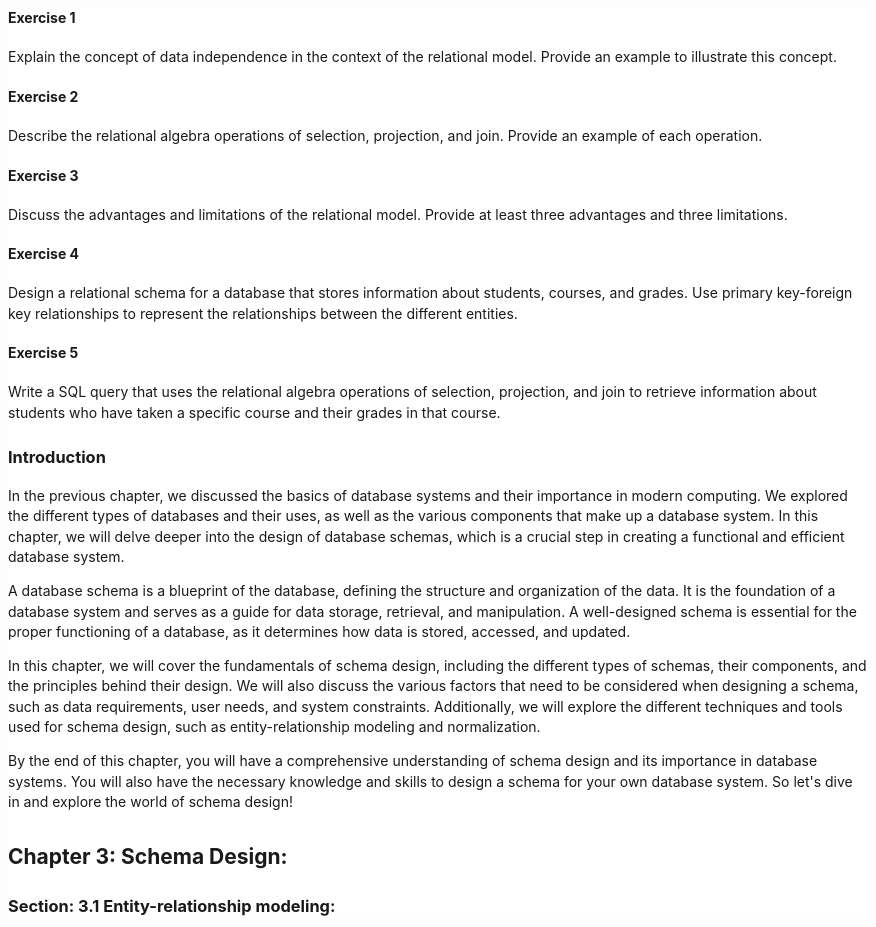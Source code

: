 #### Exercise 1
Explain the concept of data independence in the context of the relational model. Provide an example to illustrate this concept.

#### Exercise 2
Describe the relational algebra operations of selection, projection, and join. Provide an example of each operation.

#### Exercise 3
Discuss the advantages and limitations of the relational model. Provide at least three advantages and three limitations.

#### Exercise 4
Design a relational schema for a database that stores information about students, courses, and grades. Use primary key-foreign key relationships to represent the relationships between the different entities.

#### Exercise 5
Write a SQL query that uses the relational algebra operations of selection, projection, and join to retrieve information about students who have taken a specific course and their grades in that course.




### Introduction

In the previous chapter, we discussed the basics of database systems and their importance in modern computing. We explored the different types of databases and their uses, as well as the various components that make up a database system. In this chapter, we will delve deeper into the design of database schemas, which is a crucial step in creating a functional and efficient database system.

A database schema is a blueprint of the database, defining the structure and organization of the data. It is the foundation of a database system and serves as a guide for data storage, retrieval, and manipulation. A well-designed schema is essential for the proper functioning of a database, as it determines how data is stored, accessed, and updated.

In this chapter, we will cover the fundamentals of schema design, including the different types of schemas, their components, and the principles behind their design. We will also discuss the various factors that need to be considered when designing a schema, such as data requirements, user needs, and system constraints. Additionally, we will explore the different techniques and tools used for schema design, such as entity-relationship modeling and normalization.

By the end of this chapter, you will have a comprehensive understanding of schema design and its importance in database systems. You will also have the necessary knowledge and skills to design a schema for your own database system. So let's dive in and explore the world of schema design!


## Chapter 3: Schema Design:




### Section: 3.1 Entity-relationship modeling:
